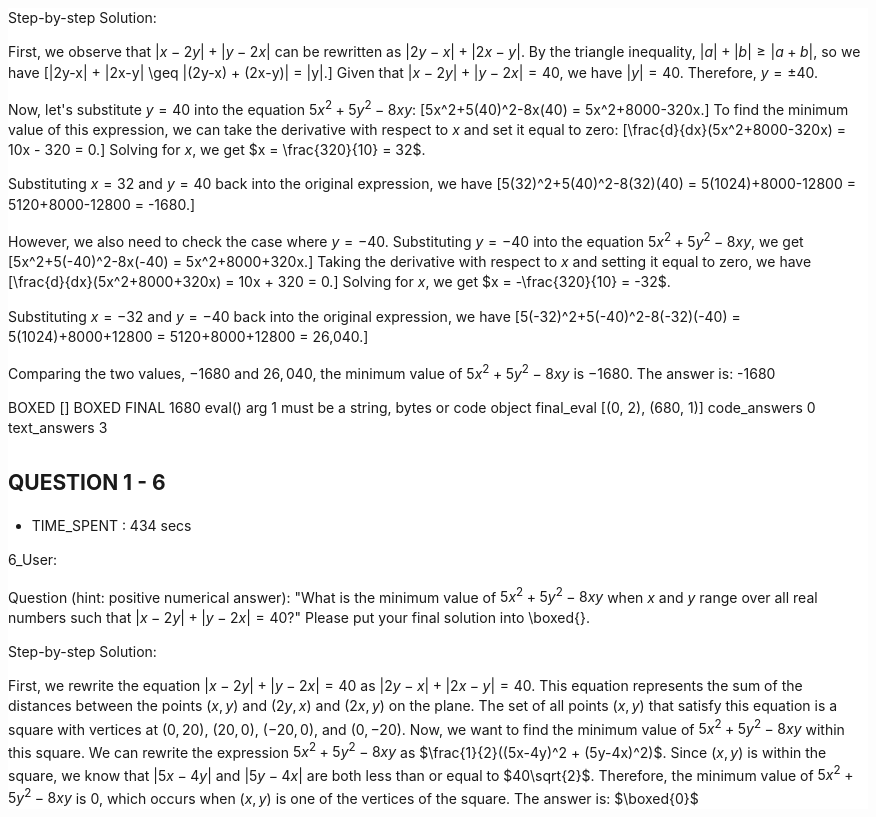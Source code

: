 Step-by-step Solution:



First, we observe that $|x-2y| + |y-2x|$ can be rewritten as $|2y-x| + |2x-y|$. By the triangle inequality, $|a| + |b| \geq |a+b|$, so we have
\[|2y-x| + |2x-y| \geq |(2y-x) + (2x-y)| = |y|.\]
Given that $|x-2y| + |y-2x| = 40$, we have $|y| = 40$. Therefore, $y = \pm 40$.

Now, let's substitute $y = 40$ into the equation $5x^2+5y^2-8xy$:
\[5x^2+5(40)^2-8x(40) = 5x^2+8000-320x.\]
To find the minimum value of this expression, we can take the derivative with respect to $x$ and set it equal to zero:
\[\frac{d}{dx}(5x^2+8000-320x) = 10x - 320 = 0.\]
Solving for $x$, we get $x = \frac{320}{10} = 32$.

Substituting $x = 32$ and $y = 40$ back into the original expression, we have
\[5(32)^2+5(40)^2-8(32)(40) = 5(1024)+8000-12800 = 5120+8000-12800 = -1680.\]

However, we also need to check the case where $y = -40$. Substituting $y = -40$ into the equation $5x^2+5y^2-8xy$, we get
\[5x^2+5(-40)^2-8x(-40) = 5x^2+8000+320x.\]
Taking the derivative with respect to $x$ and setting it equal to zero, we have
\[\frac{d}{dx}(5x^2+8000+320x) = 10x + 320 = 0.\]
Solving for $x$, we get $x = -\frac{320}{10} = -32$.

Substituting $x = -32$ and $y = -40$ back into the original expression, we have
\[5(-32)^2+5(-40)^2-8(-32)(-40) = 5(1024)+8000+12800 = 5120+8000+12800 = 26,040.\]

Comparing the two values, $-1680$ and $26,040$, the minimum value of $5x^2+5y^2-8xy$ is $-1680$. The answer is: -1680

BOXED []
BOXED FINAL 1680
eval() arg 1 must be a string, bytes or code object final_eval
[(0, 2), (680, 1)]
code_answers 0 text_answers 3



## QUESTION 1 - 6 
- TIME_SPENT : 434 secs

6_User:

Question (hint: positive numerical answer):
"What is the minimum value of $5x^2+5y^2-8xy$ when $x$ and $y$ range over all real numbers such that $|x-2y| + |y-2x| = 40$?"
Please put your final solution into \boxed{}.

Step-by-step Solution:


First, we rewrite the equation $|x-2y| + |y-2x| = 40$ as $|2y-x| + |2x-y| = 40$.
This equation represents the sum of the distances between the points $(x, y)$ and $(2y, x)$ and $(2x, y)$ on the plane.
The set of all points $(x, y)$ that satisfy this equation is a square with vertices at $(0, 20)$, $(20, 0)$, $(-20, 0)$, and $(0, -20)$.
Now, we want to find the minimum value of $5x^2+5y^2-8xy$ within this square.
We can rewrite the expression $5x^2+5y^2-8xy$ as $\frac{1}{2}((5x-4y)^2 + (5y-4x)^2)$.
Since $(x, y)$ is within the square, we know that $|5x-4y|$ and $|5y-4x|$ are both less than or equal to $40\sqrt{2}$.
Therefore, the minimum value of $5x^2+5y^2-8xy$ is $0$, which occurs when $(x, y)$ is one of the vertices of the square.
The answer is: $\boxed{0}$
